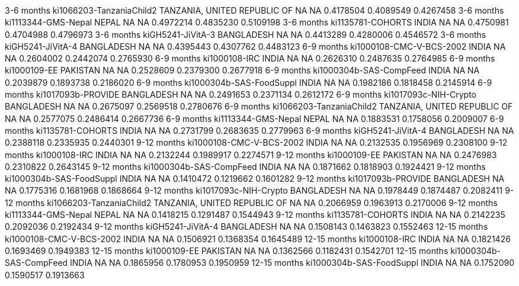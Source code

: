 3-6 months     ki1066203-TanzaniaChild2   TANZANIA, UNITED REPUBLIC OF   NA                   NA                0.4178504   0.4089549   0.4267458
3-6 months     ki1113344-GMS-Nepal        NEPAL                          NA                   NA                0.4972214   0.4835230   0.5109198
3-6 months     ki1135781-COHORTS          INDIA                          NA                   NA                0.4750981   0.4704988   0.4796973
3-6 months     kiGH5241-JiVitA-3          BANGLADESH                     NA                   NA                0.4413289   0.4280006   0.4546572
3-6 months     kiGH5241-JiVitA-4          BANGLADESH                     NA                   NA                0.4395443   0.4307762   0.4483123
6-9 months     ki1000108-CMC-V-BCS-2002   INDIA                          NA                   NA                0.2604002   0.2442074   0.2765930
6-9 months     ki1000108-IRC              INDIA                          NA                   NA                0.2626310   0.2487635   0.2764985
6-9 months     ki1000109-EE               PAKISTAN                       NA                   NA                0.2528609   0.2379300   0.2677918
6-9 months     ki1000304b-SAS-CompFeed    INDIA                          NA                   NA                0.2039879   0.1893738   0.2186020
6-9 months     ki1000304b-SAS-FoodSuppl   INDIA                          NA                   NA                0.1982186   0.1818458   0.2145914
6-9 months     ki1017093b-PROVIDE         BANGLADESH                     NA                   NA                0.2491653   0.2371134   0.2612172
6-9 months     ki1017093c-NIH-Crypto      BANGLADESH                     NA                   NA                0.2675097   0.2569518   0.2780676
6-9 months     ki1066203-TanzaniaChild2   TANZANIA, UNITED REPUBLIC OF   NA                   NA                0.2577075   0.2486414   0.2667736
6-9 months     ki1113344-GMS-Nepal        NEPAL                          NA                   NA                0.1883531   0.1758056   0.2009007
6-9 months     ki1135781-COHORTS          INDIA                          NA                   NA                0.2731799   0.2683635   0.2779963
6-9 months     kiGH5241-JiVitA-4          BANGLADESH                     NA                   NA                0.2388118   0.2335935   0.2440301
9-12 months    ki1000108-CMC-V-BCS-2002   INDIA                          NA                   NA                0.2132535   0.1956969   0.2308100
9-12 months    ki1000108-IRC              INDIA                          NA                   NA                0.2132244   0.1989917   0.2274571
9-12 months    ki1000109-EE               PAKISTAN                       NA                   NA                0.2476983   0.2310822   0.2643145
9-12 months    ki1000304b-SAS-CompFeed    INDIA                          NA                   NA                0.1871662   0.1818903   0.1924421
9-12 months    ki1000304b-SAS-FoodSuppl   INDIA                          NA                   NA                0.1410472   0.1219662   0.1601282
9-12 months    ki1017093b-PROVIDE         BANGLADESH                     NA                   NA                0.1775316   0.1681968   0.1868664
9-12 months    ki1017093c-NIH-Crypto      BANGLADESH                     NA                   NA                0.1978449   0.1874487   0.2082411
9-12 months    ki1066203-TanzaniaChild2   TANZANIA, UNITED REPUBLIC OF   NA                   NA                0.2066959   0.1963913   0.2170006
9-12 months    ki1113344-GMS-Nepal        NEPAL                          NA                   NA                0.1418215   0.1291487   0.1544943
9-12 months    ki1135781-COHORTS          INDIA                          NA                   NA                0.2142235   0.2092036   0.2192434
9-12 months    kiGH5241-JiVitA-4          BANGLADESH                     NA                   NA                0.1508143   0.1463823   0.1552463
12-15 months   ki1000108-CMC-V-BCS-2002   INDIA                          NA                   NA                0.1506921   0.1368354   0.1645489
12-15 months   ki1000108-IRC              INDIA                          NA                   NA                0.1821426   0.1693469   0.1949383
12-15 months   ki1000109-EE               PAKISTAN                       NA                   NA                0.1362566   0.1182431   0.1542701
12-15 months   ki1000304b-SAS-CompFeed    INDIA                          NA                   NA                0.1865956   0.1780953   0.1950959
12-15 months   ki1000304b-SAS-FoodSuppl   INDIA                          NA                   NA                0.1752090   0.1590517   0.1913663